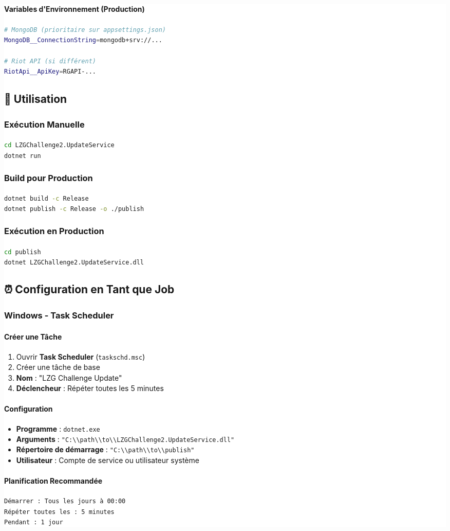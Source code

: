 #### Variables d'Environnement (Production)
```bash
# MongoDB (prioritaire sur appsettings.json)
MongoDB__ConnectionString=mongodb+srv://...

# Riot API (si différent)
RiotApi__ApiKey=RGAPI-...
```

## 🔧 Utilisation

### Exécution Manuelle
```bash
cd LZGChallenge2.UpdateService
dotnet run
```

### Build pour Production
```bash
dotnet build -c Release
dotnet publish -c Release -o ./publish
```

### Exécution en Production
```bash
cd publish
dotnet LZGChallenge2.UpdateService.dll
```

## ⏰ Configuration en Tant que Job

### Windows - Task Scheduler

#### Créer une Tâche
1. Ouvrir **Task Scheduler** (`taskschd.msc`)
2. Créer une tâche de base
3. **Nom** : "LZG Challenge Update"
4. **Déclencheur** : Répéter toutes les 5 minutes

#### Configuration
- **Programme** : `dotnet.exe`
- **Arguments** : `"C:\\path\\to\\LZGChallenge2.UpdateService.dll"`
- **Répertoire de démarrage** : `"C:\\path\\to\\publish"`
- **Utilisateur** : Compte de service ou utilisateur système

#### Planification Recommandée
```
Démarrer : Tous les jours à 00:00
Répéter toutes les : 5 minutes
Pendant : 1 jour
```
